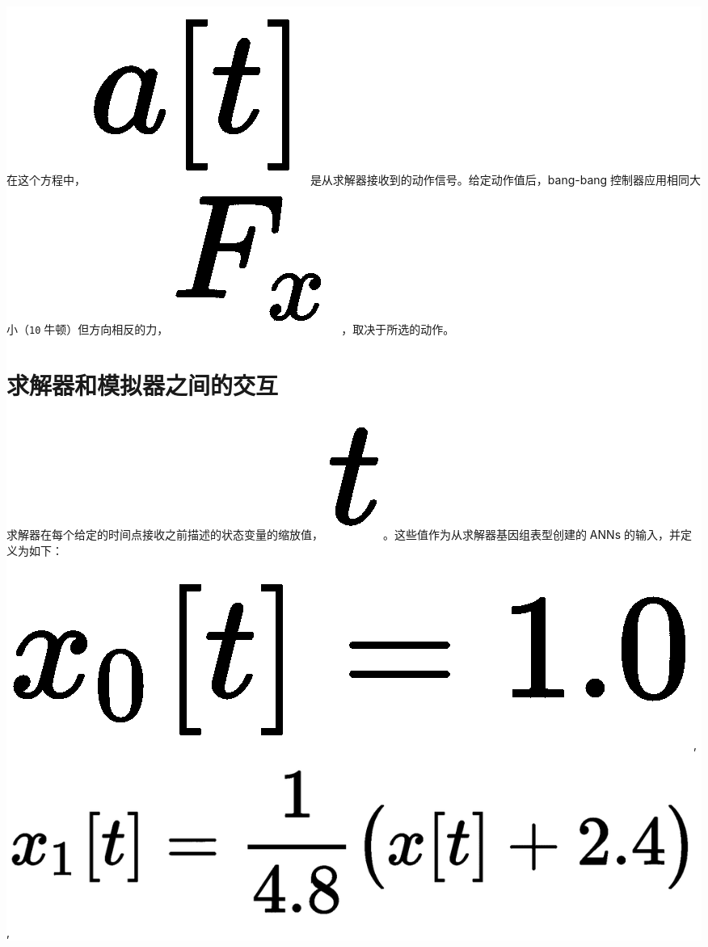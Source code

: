 在这个方程中， ![](img/96c1b1e3-df69-433d-b53c-a747378fe6f6.png) 是从求解器接收到的动作信号。给定动作值后，bang-bang 控制器应用相同大小（`10` 牛顿）但方向相反的力， ![](img/a7c80f82-cb8e-4b5b-b2f0-6902d406c4bb.png)，取决于所选的动作。

# 求解器和模拟器之间的交互

求解器在每个给定的时间点接收之前描述的状态变量的缩放值， ![](img/bad9077a-b37c-4c92-ab5e-c3ce78033789.png)。这些值作为从求解器基因组表型创建的 ANNs 的输入，并定义为如下：

![](img/27403595-0fc3-41f3-9f56-f017f9ac11d8.png),

![](img/a96e3891-a4dc-45bc-816f-19edc4c593b9.png),
